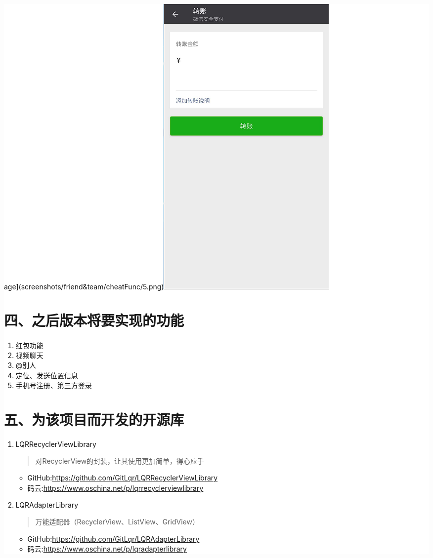age](screenshots/friend&team/cheatFunc/5.png)![image](screenshots/friend&team/cheatFunc/6.png)

# 四、之后版本将要实现的功能
1. 红包功能
2. 视频聊天
3. @别人
4. 定位、发送位置信息
5. 手机号注册、第三方登录



# 五、为该项目而开发的开源库

1. LQRRecyclerViewLibrary
	
	>对RecyclerView的封装，让其使用更加简单，得心应手
	- GitHub:https://github.com/GitLqr/LQRRecyclerViewLibrary
	- 码云:https://www.oschina.net/p/lqrrecyclerviewlibrary
	
2. LQRAdapterLibrary
	
	>万能适配器（RecyclerView、ListView、GridView）
	- GitHub:https://github.com/GitLqr/LQRAdapterLibrary
	- 码云:https://www.oschina.net/p/lqradapterlibrary
	